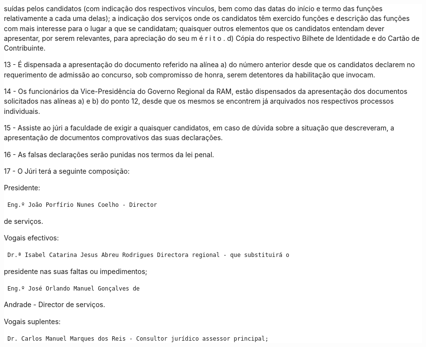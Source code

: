 
suídas pelos candidatos (com indicação dos
respectivos vínculos, bem como das datas do
início e termo das funções relativamente a cada
uma delas); a indicação dos serviços onde os
candidatos têm exercido funções e descrição
das funções com mais interesse para o lugar a
que se candidatam; quaisquer outros elementos
que os candidatos entendam dever apresentar,
por serem relevantes, para apreciação do seu
m é r i t o .
d) Cópia do respectivo Bilhete de Identidade e
do Cartão de Contribuinte.


13 - É dispensada a apresentação do documento referido
na alínea a) do número anterior desde que os
candidatos declarem no requerimento de admissão
ao concurso, sob compromisso de honra, serem
detentores da habilitação que invocam.


14 - Os funcionários da Vice-Presidência do Governo
Regional da RAM, estão dispensados da apresentação
dos documentos solicitados nas alíneas a) e b) do ponto
12, desde que os mesmos se encontrem já arquivados
nos respectivos processos individuais.


15 - Assiste ao júri a faculdade de exigir a quaisquer
candidatos, em caso de dúvida sobre a situação que
descreveram, a apresentação de documentos
comprovativos das suas declarações.


16 - As falsas declarações serão punidas nos termos da lei
penal.


17 - O Júri terá a seguinte composição:


Presidente:

     Eng.º João Porfírio Nunes Coelho - Director
de serviços.


Vogais efectivos:

     Dr.ª Isabel Catarina Jesus Abreu Rodrigues Directora regional - que substituirá o
presidente nas suas faltas ou impedimentos;

     Eng.º José Orlando Manuel Gonçalves de
Andrade - Director de serviços.


Vogais suplentes:

     Dr. Carlos Manuel Marques dos Reis - Consultor jurídico assessor principal;
